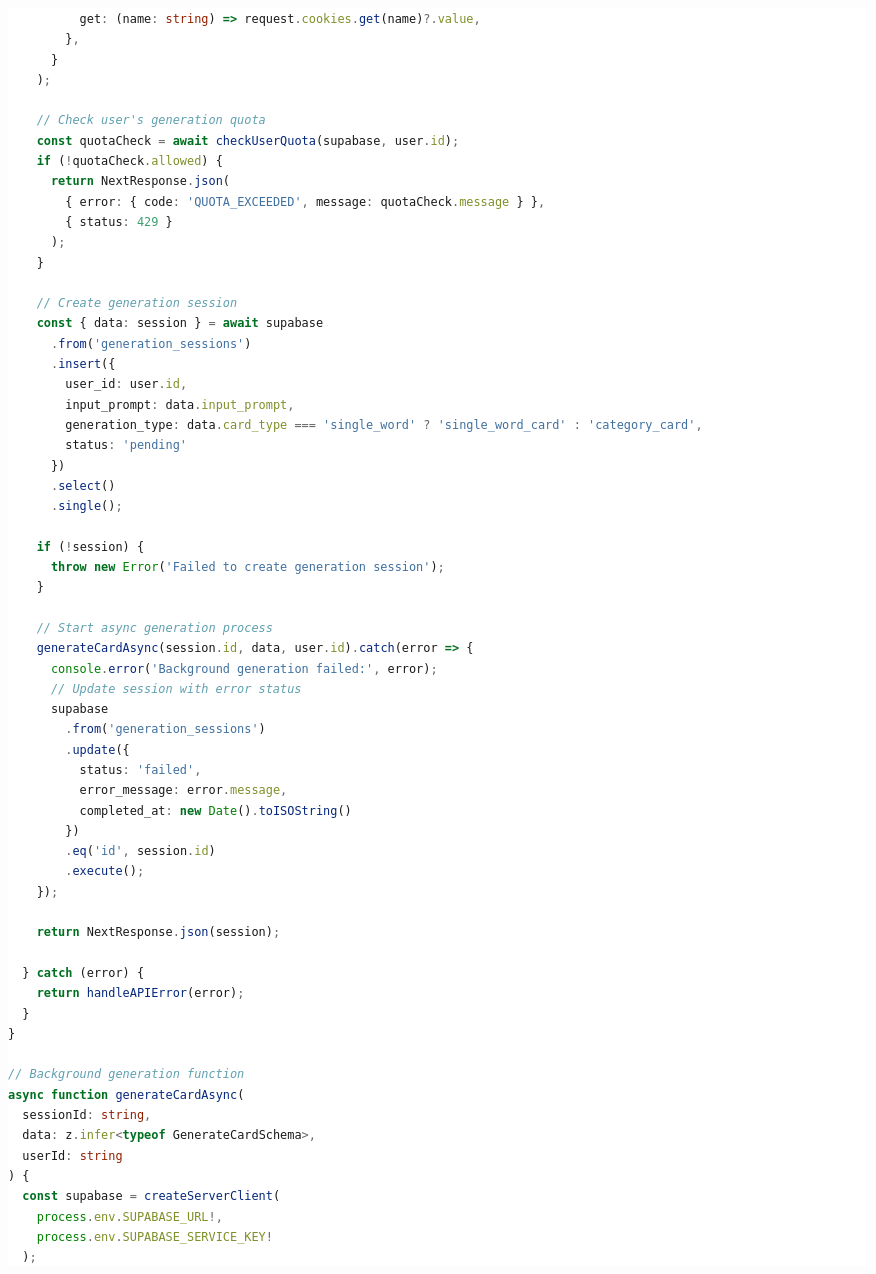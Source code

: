 ```typescript
          get: (name: string) => request.cookies.get(name)?.value,
        },
      }
    );

    // Check user's generation quota
    const quotaCheck = await checkUserQuota(supabase, user.id);
    if (!quotaCheck.allowed) {
      return NextResponse.json(
        { error: { code: 'QUOTA_EXCEEDED', message: quotaCheck.message } },
        { status: 429 }
      );
    }

    // Create generation session
    const { data: session } = await supabase
      .from('generation_sessions')
      .insert({
        user_id: user.id,
        input_prompt: data.input_prompt,
        generation_type: data.card_type === 'single_word' ? 'single_word_card' : 'category_card',
        status: 'pending'
      })
      .select()
      .single();

    if (!session) {
      throw new Error('Failed to create generation session');
    }

    // Start async generation process
    generateCardAsync(session.id, data, user.id).catch(error => {
      console.error('Background generation failed:', error);
      // Update session with error status
      supabase
        .from('generation_sessions')
        .update({ 
          status: 'failed', 
          error_message: error.message,
          completed_at: new Date().toISOString()
        })
        .eq('id', session.id)
        .execute();
    });

    return NextResponse.json(session);

  } catch (error) {
    return handleAPIError(error);
  }
}

// Background generation function
async function generateCardAsync(
  sessionId: string,
  data: z.infer<typeof GenerateCardSchema>,
  userId: string
) {
  const supabase = createServerClient(
    process.env.SUPABASE_URL!,
    process.env.SUPABASE_SERVICE_KEY!
  );

```